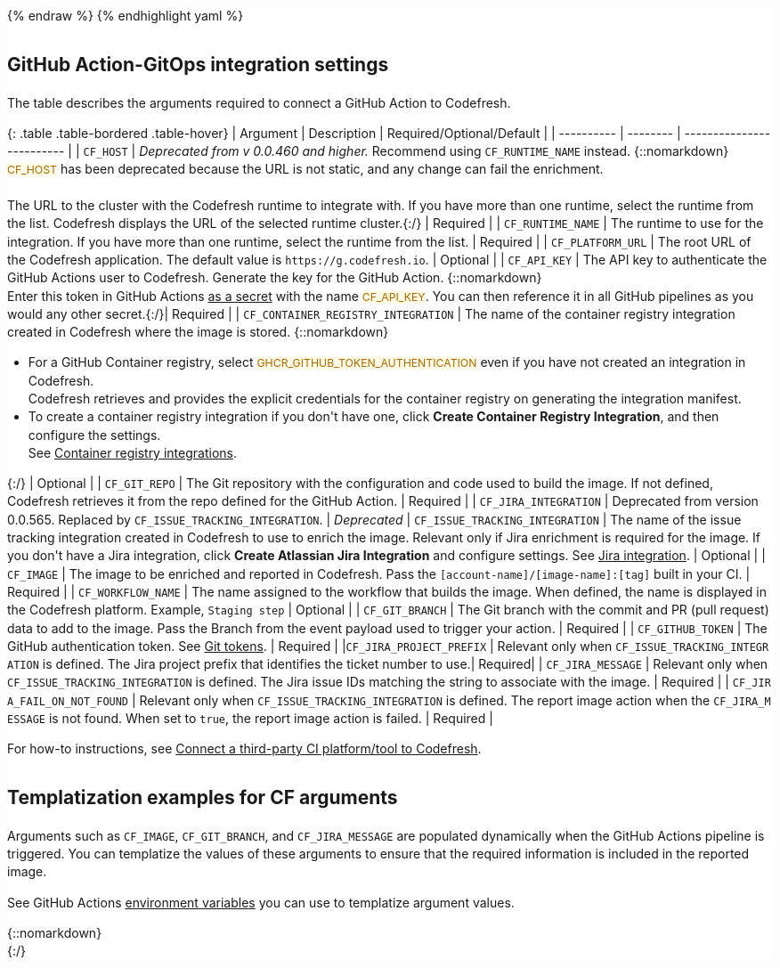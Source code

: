         
{% endraw %}
{% endhighlight yaml %}

## GitHub Action-GitOps integration settings
The table describes the arguments required to connect a GitHub Action to Codefresh. 


 {: .table .table-bordered .table-hover}
| Argument  | Description     | Required/Optional/Default |
| ---------- |  -------- | ------------------------- |
| `CF_HOST`                      | _Deprecated from v 0.0.460 and higher._ Recommend using `CF_RUNTIME_NAME` instead. {::nomarkdown}<br><span style="font-family: var(--font-family-monospace); font-size: 87.5%; color: #ad6800; background-color: #fffbe6">CF_HOST</span> has been deprecated because the URL is not static, and any change can fail the enrichment.<br><br>  The URL to the cluster with the Codefresh runtime to integrate with. If you have more than one runtime, select the runtime from the list. Codefresh displays the URL of the selected runtime cluster.{:/}   | Required  |
| `CF_RUNTIME_NAME`       | The runtime to use for the integration. If you have more than one runtime, select the runtime from the list. | Required  |
| `CF_PLATFORM_URL`       | The root URL of the Codefresh application. The default value is `https://g.codefresh.io`.  | Optional  |
| `CF_API_KEY`                   | The API key to authenticate the GitHub Actions user to Codefresh. Generate the key for the GitHub Action. {::nomarkdown}<br>Enter this token in GitHub Actions <a href="https://docs.github.com/en/actions/security-guides/encrypted-secrets" target=”_blank”>as a secret</a> with the name <span style="font-family: var(--font-family-monospace); font-size: 87.5%; color: #ad6800; background-color: #fffbe6">CF_API_KEY</span>. You can then reference it in all GitHub pipelines as you would any other secret.{:/}| Required  |
| `CF_CONTAINER_REGISTRY_INTEGRATION` | The name of the container registry integration created in Codefresh where the image is stored. {::nomarkdown}<br><ul><li>For a GitHub Container registry, select <span style="font-family: var(--font-family-monospace); font-size: 87.5%; color: #ad6800; background-color: #fffbe6">GHCR_GITHUB_TOKEN_AUTHENTICATION</span> even if you have not created an integration in Codefresh.<br>Codefresh retrieves and provides the explicit credentials for the container registry on generating the integration manifest.</li> <li>To create a container registry integration if you don't have one, click <b>Create Container Registry Integration</b>, and then configure the settings.<br>See <a href="https://codefresh.io/docs/gitops-integrations/container-registries/">Container registry integrations</a>.</li></ul>{:/} | Optional  |
| `CF_GIT_REPO`                       | The Git repository with the configuration and code used to build the image. If not defined, Codefresh retrieves it from the repo defined for the GitHub Action. | Required  |
| `CF_JIRA_INTEGRATION`               | Deprecated from version 0.0.565. Replaced by `CF_ISSUE_TRACKING_INTEGRATION`. |  _Deprecated_
| `CF_ISSUE_TRACKING_INTEGRATION` | The name of the issue tracking integration created in Codefresh to use to enrich the image. Relevant only if Jira enrichment is required for the image. If you don't have a Jira integration, click **Create Atlassian Jira Integration** and configure settings. See [Jira integration]({{site.baseurl}}/docs/gitops-integrations/issue-tracking/jira/).  | Optional  |
| `CF_IMAGE`                    | The image to be enriched and reported in Codefresh. Pass the `[account-name]/[image-name]:[tag]` built in your CI. | Required  |
| `CF_WORKFLOW_NAME`           | The name assigned to the workflow that builds the image. When defined, the name is displayed in the Codefresh platform. Example, `Staging step` | Optional  |
| `CF_GIT_BRANCH`              | The Git branch with the commit and PR (pull request) data to add to the image. Pass the Branch from the event payload used to trigger your action.  | Required  |
| `CF_GITHUB_TOKEN`            | The GitHub authentication token. See [Git tokens]({{site.baseurl}}/docs/reference/git-tokens/#git-personal-tokens). | Required  |
|`CF_JIRA_PROJECT_PREFIX` | Relevant only when `CF_ISSUE_TRACKING_INTEGRATION` is defined. The Jira project prefix that identifies the ticket number to use.| Required|
| `CF_JIRA_MESSAGE`            | Relevant only when `CF_ISSUE_TRACKING_INTEGRATION` is defined. The Jira issue IDs matching the string to associate with the image.  | Required  |
| `CF_JIRA_FAIL_ON_NOT_FOUND`            | Relevant only when `CF_ISSUE_TRACKING_INTEGRATION` is defined. The report image action when the `CF_JIRA_MESSAGE` is not found. When set to `true`, the report image action is failed.  | Required  |


For how-to instructions, see [Connect a third-party CI platform/tool to Codefresh]({{site.baseurl}}/docs/gitops-integrations/ci-integrations/#connect-a-third-party-ci-platformtool-to-codefresh).  

## Templatization examples for CF arguments

Arguments such as `CF_IMAGE`, `CF_GIT_BRANCH`, and `CF_JIRA_MESSAGE` are populated dynamically when the GitHub Actions pipeline is triggered. You can templatize the values of these arguments to ensure that the required information is included in the reported image.

See GitHub Actions [environment variables](https://docs.github.com/en/actions/learn-github-actions/environment-variables#default-environment-variables) you can use to templatize argument values.

{::nomarkdown}
<br>
{:/}
